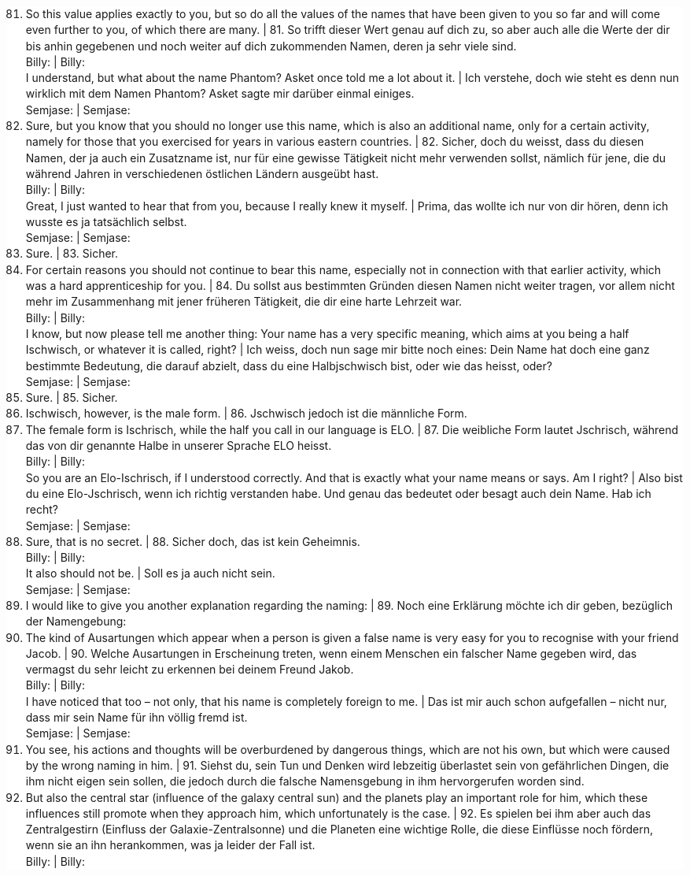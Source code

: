 81. So this value applies exactly to you, but so do all the values of the names that have been given to you so far and will come even further to you, of which there are many.  | 81. So trifft dieser Wert genau auf dich zu, so aber auch alle die Werte der dir bis anhin gegebenen und noch weiter auf dich zukommenden Namen, deren ja sehr viele sind.   
Billy:  | Billy:   
I understand, but what about the name Phantom? Asket once told me a lot about it.  | Ich verstehe, doch wie steht es denn nun wirklich mit dem Namen Phantom? Asket sagte mir darüber einmal einiges.   
Semjase:  | Semjase:   
82. Sure, but you know that you should no longer use this name, which is also an additional name, only for a certain activity, namely for those that you exercised for years in various eastern countries.  | 82. Sicher, doch du weisst, dass du diesen Namen, der ja auch ein Zusatzname ist, nur für eine gewisse Tätigkeit nicht mehr verwenden sollst, nämlich für jene, die du während Jahren in verschiedenen östlichen Ländern ausgeübt hast.   
Billy:  | Billy:   
Great, I just wanted to hear that from you, because I really knew it myself.  | Prima, das wollte ich nur von dir hören, denn ich wusste es ja tatsächlich selbst.   
Semjase:  | Semjase:   
83. Sure.  | 83. Sicher.   
84. For certain reasons you should not continue to bear this name, especially not in connection with that earlier activity, which was a hard apprenticeship for you.  | 84. Du sollst aus bestimmten Gründen diesen Namen nicht weiter tragen, vor allem nicht mehr im Zusammenhang mit jener früheren Tätigkeit, die dir eine harte Lehrzeit war.   
Billy:  | Billy:   
I know, but now please tell me another thing: Your name has a very specific meaning, which aims at you being a half Ischwisch, or whatever it is called, right?  | Ich weiss, doch nun sage mir bitte noch eines: Dein Name hat doch eine ganz bestimmte Bedeutung, die darauf abzielt, dass du eine Halbjschwisch bist, oder wie das heisst, oder?   
Semjase:  | Semjase:   
85. Sure.  | 85. Sicher.   
86. Ischwisch, however, is the male form.  | 86. Jschwisch jedoch ist die männliche Form.   
87. The female form is Ischrisch, while the half you call in our language is ELO.  | 87. Die weibliche Form lautet Jschrisch, während das von dir genannte Halbe in unserer Sprache ELO heisst.   
Billy:  | Billy:   
So you are an Elo-Ischrisch, if I understood correctly. And that is exactly what your name means or says. Am I right?  | Also bist du eine Elo-Jschrisch, wenn ich richtig verstanden habe. Und genau das bedeutet oder besagt auch dein Name. Hab ich recht?   
Semjase:  | Semjase:   
88. Sure, that is no secret.  | 88. Sicher doch, das ist kein Geheimnis.   
Billy:  | Billy:   
It also should not be.  | Soll es ja auch nicht sein.   
Semjase:  | Semjase:   
89. I would like to give you another explanation regarding the naming:  | 89. Noch eine Erklärung möchte ich dir geben, bezüglich der Namengebung:   
90. The kind of Ausartungen which appear when a person is given a false name is very easy for you to recognise with your friend Jacob.  | 90. Welche Ausartungen in Erscheinung treten, wenn einem Menschen ein falscher Name gegeben wird, das vermagst du sehr leicht zu erkennen bei deinem Freund Jakob.   
Billy:  | Billy:   
I have noticed that too – not only, that his name is completely foreign to me.  | Das ist mir auch schon aufgefallen – nicht nur, dass mir sein Name für ihn völlig fremd ist.   
Semjase:  | Semjase:   
91. You see, his actions and thoughts will be overburdened by dangerous things, which are not his own, but which were caused by the wrong naming in him.  | 91. Siehst du, sein Tun und Denken wird lebzeitig überlastet sein von gefährlichen Dingen, die ihm nicht eigen sein sollen, die jedoch durch die falsche Namensgebung in ihm hervorgerufen worden sind.   
92. But also the central star (influence of the galaxy central sun) and the planets play an important role for him, which these influences still promote when they approach him, which unfortunately is the case.  | 92. Es spielen bei ihm aber auch das Zentralgestirn (Einfluss der Galaxie-Zentralsonne) und die Planeten eine wichtige Rolle, die diese Einflüsse noch fördern, wenn sie an ihn herankommen, was ja leider der Fall ist.   
Billy:  | Billy:   
